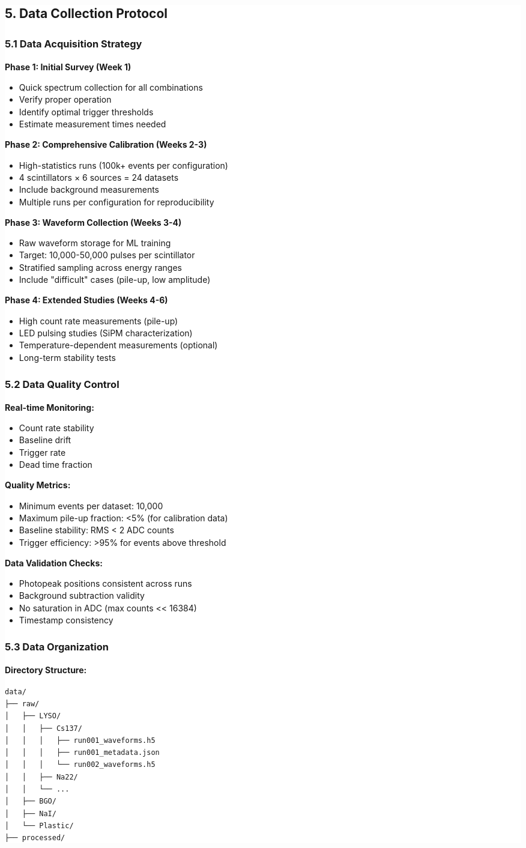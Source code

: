 
## 5. Data Collection Protocol

### 5.1 Data Acquisition Strategy

**Phase 1: Initial Survey (Week 1)**
- Quick spectrum collection for all combinations
- Verify proper operation
- Identify optimal trigger thresholds
- Estimate measurement times needed

**Phase 2: Comprehensive Calibration (Weeks 2-3)**
- High-statistics runs (100k+ events per configuration)
- 4 scintillators × 6 sources = 24 datasets
- Include background measurements
- Multiple runs per configuration for reproducibility

**Phase 3: Waveform Collection (Weeks 3-4)**
- Raw waveform storage for ML training
- Target: 10,000-50,000 pulses per scintillator
- Stratified sampling across energy ranges
- Include "difficult" cases (pile-up, low amplitude)

**Phase 4: Extended Studies (Weeks 4-6)**
- High count rate measurements (pile-up)
- LED pulsing studies (SiPM characterization)
- Temperature-dependent measurements (optional)
- Long-term stability tests

### 5.2 Data Quality Control

**Real-time Monitoring:**
- Count rate stability
- Baseline drift
- Trigger rate
- Dead time fraction

**Quality Metrics:**
- Minimum events per dataset: 10,000
- Maximum pile-up fraction: <5% (for calibration data)
- Baseline stability: RMS < 2 ADC counts
- Trigger efficiency: >95% for events above threshold

**Data Validation Checks:**
- Photopeak positions consistent across runs
- Background subtraction validity
- No saturation in ADC (max counts << 16384)
- Timestamp consistency

### 5.3 Data Organization

**Directory Structure:**
```
data/
├── raw/
│   ├── LYSO/
│   │   ├── Cs137/
│   │   │   ├── run001_waveforms.h5
│   │   │   ├── run001_metadata.json
│   │   │   └── run002_waveforms.h5
│   │   ├── Na22/
│   │   └── ...
│   ├── BGO/
│   ├── NaI/
│   └── Plastic/
├── processed/
```